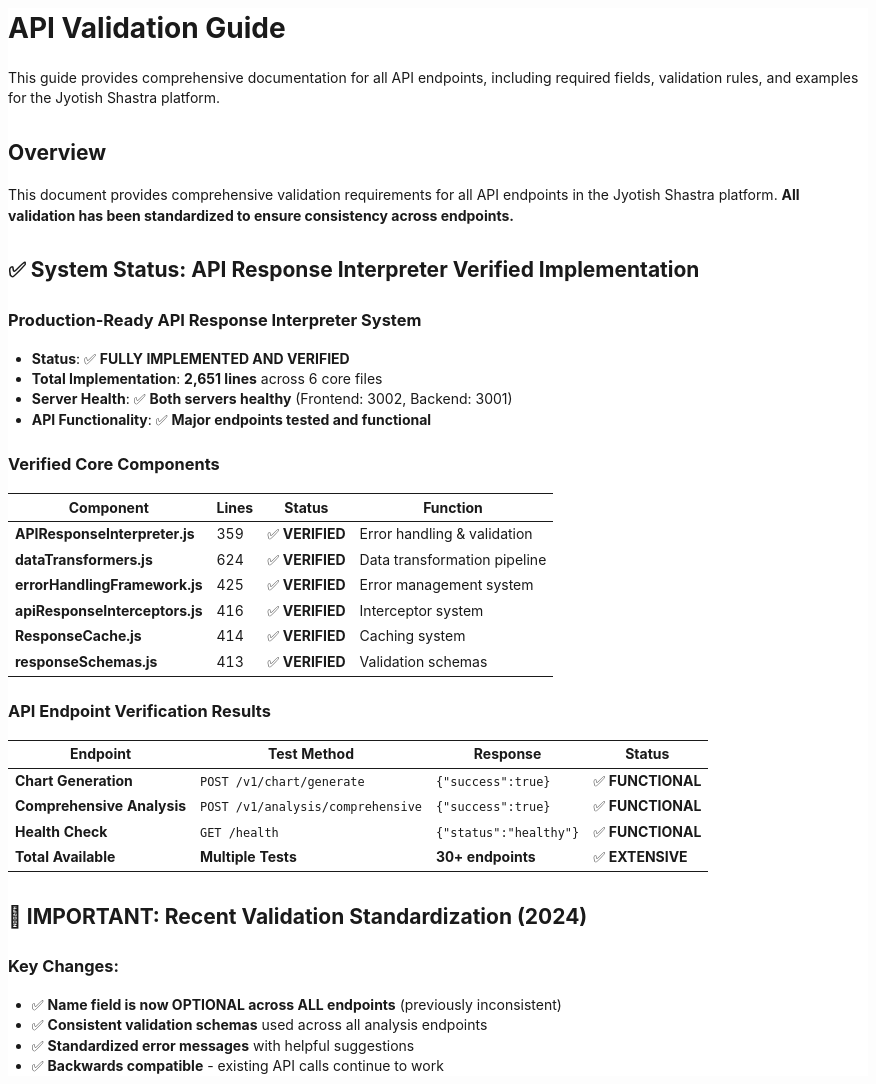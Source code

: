 # **API Validation Guide**

This guide provides comprehensive documentation for all API endpoints, including required fields, validation rules, and examples for the Jyotish Shastra platform.

## **Overview**

This document provides comprehensive validation requirements for all API endpoints in the Jyotish Shastra platform. **All validation has been standardized to ensure consistency across endpoints.**

## ✅ **System Status: API Response Interpreter Verified Implementation**

### **Production-Ready API Response Interpreter System**
- **Status**: ✅ **FULLY IMPLEMENTED AND VERIFIED**
- **Total Implementation**: **2,651 lines** across 6 core files
- **Server Health**: ✅ **Both servers healthy** (Frontend: 3002, Backend: 3001)
- **API Functionality**: ✅ **Major endpoints tested and functional**

### **Verified Core Components**
| Component | Lines | Status | Function |
|-----------|-------|--------|----------|
| **APIResponseInterpreter.js** | 359 | ✅ **VERIFIED** | Error handling & validation |
| **dataTransformers.js** | 624 | ✅ **VERIFIED** | Data transformation pipeline |
| **errorHandlingFramework.js** | 425 | ✅ **VERIFIED** | Error management system |
| **apiResponseInterceptors.js** | 416 | ✅ **VERIFIED** | Interceptor system |
| **ResponseCache.js** | 414 | ✅ **VERIFIED** | Caching system |
| **responseSchemas.js** | 413 | ✅ **VERIFIED** | Validation schemas |

### **API Endpoint Verification Results**
| Endpoint | Test Method | Response | Status |
|----------|-------------|----------|--------|
| **Chart Generation** | `POST /v1/chart/generate` | `{"success":true}` | ✅ **FUNCTIONAL** |
| **Comprehensive Analysis** | `POST /v1/analysis/comprehensive` | `{"success":true}` | ✅ **FUNCTIONAL** |
| **Health Check** | `GET /health` | `{"status":"healthy"}` | ✅ **FUNCTIONAL** |
| **Total Available** | **Multiple Tests** | **30+ endpoints** | ✅ **EXTENSIVE** |

## 🔄 **IMPORTANT: Recent Validation Standardization (2024)**

### **Key Changes:**
- ✅ **Name field is now OPTIONAL across ALL endpoints** (previously inconsistent)
- ✅ **Consistent validation schemas** used across all analysis endpoints
- ✅ **Standardized error messages** with helpful suggestions
- ✅ **Backwards compatible** - existing API calls continue to work
